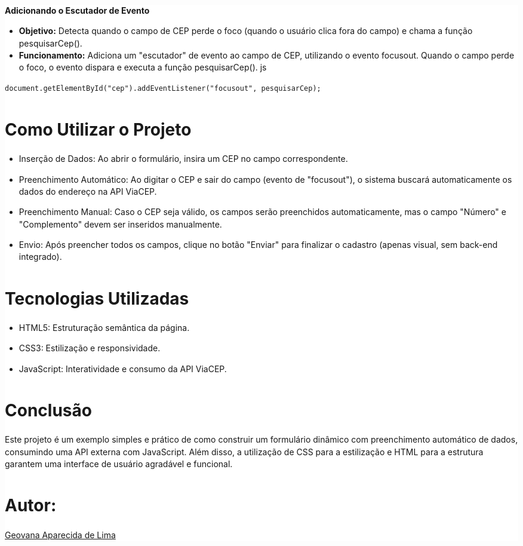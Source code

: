 **Adicionando o Escutador de Evento**
* **Objetivo:** Detecta quando o campo de CEP perde o foco (quando o usuário clica fora do campo) e chama a função pesquisarCep().
* **Funcionamento:** Adiciona um "escutador" de evento ao campo de CEP, utilizando o evento focusout. Quando o campo perde o foco, o evento dispara e executa a função pesquisarCep().
js
````
document.getElementById("cep").addEventListener("focusout", pesquisarCep);
````

# Como Utilizar o Projeto

* Inserção de Dados: Ao abrir o formulário, insira um CEP no campo correspondente.

* Preenchimento Automático: Ao digitar o CEP e sair do campo (evento de "focusout"), o sistema buscará automaticamente os dados do endereço na API ViaCEP.

* Preenchimento Manual: Caso o CEP seja válido, os campos serão preenchidos automaticamente, mas o campo "Número" e "Complemento" devem ser inseridos manualmente.

* Envio: Após preencher todos os campos, clique no botão "Enviar" para finalizar o cadastro (apenas visual, sem back-end integrado).

# Tecnologias Utilizadas

* HTML5: Estruturação semântica da página.

* CSS3: Estilização e responsividade.

* JavaScript: Interatividade e consumo da API ViaCEP.

# Conclusão

Este projeto é um exemplo simples e prático de como construir um formulário dinâmico com preenchimento automático de dados, consumindo uma API externa com JavaScript. Além disso, a utilização de CSS para a estilização e HTML para a estrutura garantem uma interface de usuário agradável e funcional.

# Autor: 
[Geovana Aparecida de Lima](https://github.com/Geovanaaplima) 